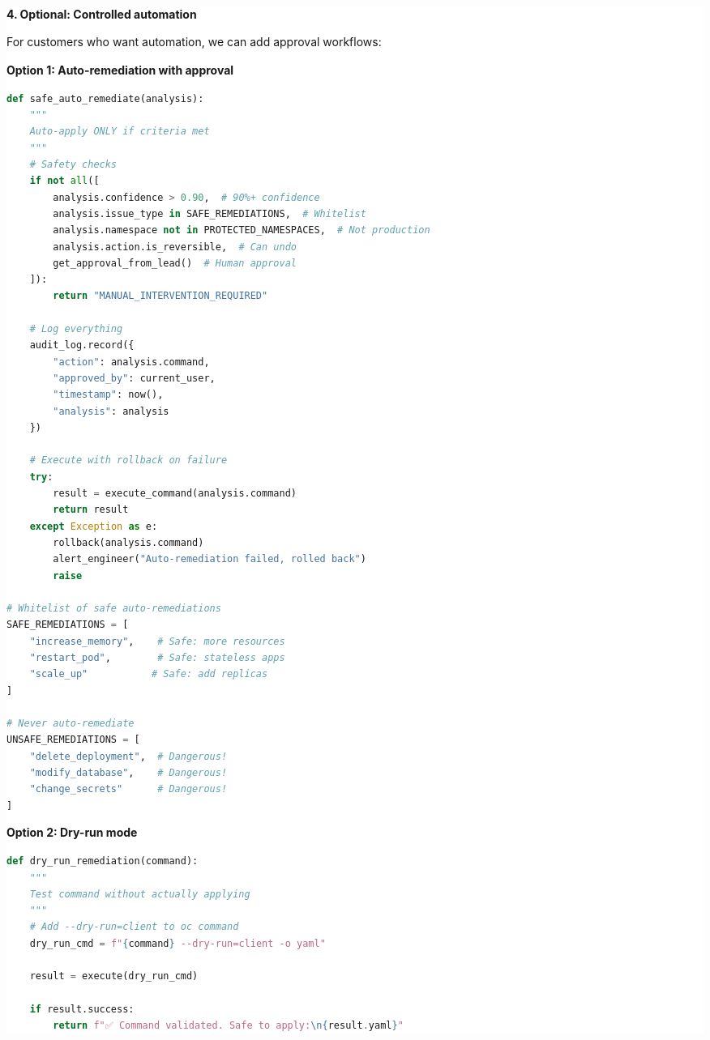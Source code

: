 **4. Optional: Controlled automation**

For customers who want automation, we can add approval workflows:

**Option 1: Auto-remediation with approval**
```python
def safe_auto_remediate(analysis):
    """
    Auto-apply ONLY if criteria met
    """
    # Safety checks
    if not all([
        analysis.confidence > 0.90,  # 90%+ confidence
        analysis.issue_type in SAFE_REMEDIATIONS,  # Whitelist
        analysis.namespace not in PROTECTED_NAMESPACES,  # Not production
        analysis.action.is_reversible,  # Can undo
        get_approval_from_lead()  # Human approval
    ]):
        return "MANUAL_INTERVENTION_REQUIRED"
    
    # Log everything
    audit_log.record({
        "action": analysis.command,
        "approved_by": current_user,
        "timestamp": now(),
        "analysis": analysis
    })
    
    # Execute with rollback on failure
    try:
        result = execute_command(analysis.command)
        return result
    except Exception as e:
        rollback(analysis.command)
        alert_engineer("Auto-remediation failed, rolled back")
        raise

# Whitelist of safe auto-remediations
SAFE_REMEDIATIONS = [
    "increase_memory",    # Safe: more resources
    "restart_pod",        # Safe: stateless apps
    "scale_up"           # Safe: add replicas
]

# Never auto-remediate
UNSAFE_REMEDIATIONS = [
    "delete_deployment",  # Dangerous!
    "modify_database",    # Dangerous!
    "change_secrets"      # Dangerous!
]
```

**Option 2: Dry-run mode**
```python
def dry_run_remediation(command):
    """
    Test command without actually applying
    """
    # Add --dry-run=client to oc command
    dry_run_cmd = f"{command} --dry-run=client -o yaml"
    
    result = execute(dry_run_cmd)
    
    if result.success:
        return f"✅ Command validated. Safe to apply:\n{result.yaml}"
```